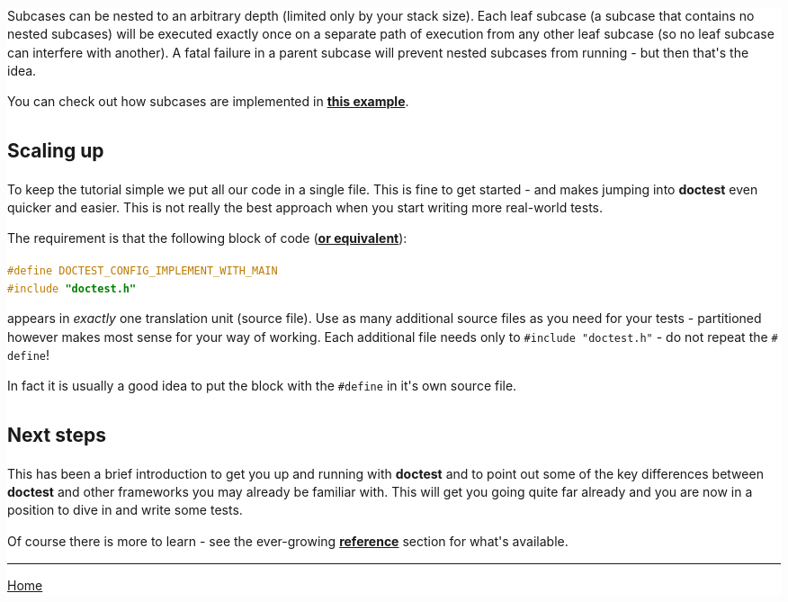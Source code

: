 Subcases can be nested to an arbitrary depth (limited only by your stack size). Each leaf subcase (a subcase that contains no nested subcases) will be executed exactly once on a separate path of execution from any other leaf subcase (so no leaf subcase can interfere with another). A fatal failure in a parent subcase will prevent nested subcases from running - but then that's the idea.

You can check out how subcases are implemented in [**this example**](../../scripts/how_subcases_work/main.cpp#L1).

## Scaling up

To keep the tutorial simple we put all our code in a single file. This is fine to get started - and makes jumping into **doctest** even quicker and easier. This is not really the best approach when you start writing more real-world tests.

The requirement is that the following block of code ([**or equivalent**](main.md)):

```c++
#define DOCTEST_CONFIG_IMPLEMENT_WITH_MAIN
#include "doctest.h"
```

appears in _exactly_ one translation unit (source file). Use as many additional source files as you need for your tests - partitioned however makes most sense for your way of working. Each additional file needs only to ```#include "doctest.h"``` - do not repeat the ```#define```!

In fact it is usually a good idea to put the block with the ```#define``` in it's own source file.

## Next steps

This has been a brief introduction to get you up and running with **doctest** and to point out some of the key differences between **doctest** and other frameworks you may already be familiar with. This will get you going quite far already and you are now in a position to dive in and write some tests.

Of course there is more to learn - see the ever-growing [**reference**](readme.md#reference) section for what's available.

---------------

[Home](readme.md#reference)
